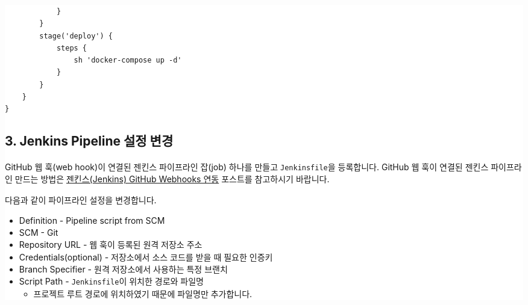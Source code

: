 ```
            }
        }
        stage('deploy') {
            steps {
                sh 'docker-compose up -d'
            }
        }
    }
}
```

## 3. Jenkins Pipeline 설정 변경

GitHub 웹 훅(web hook)이 연결된 젠킨스 파이프라인 잡(job) 하나를 만들고 `Jenkinsfile`을 등록합니다. 
GitHub 웹 훅이 연결된 젠킨스 파이프라인 만드는 방법은 [젠킨스(Jenkins) GitHub Webhooks 연동][jenkins-github-webhook-link] 포스트를 참고하시기 바랍니다. 

다음과 같이 파이프라인 설정을 변경합니다.

* Definition - Pipeline script from SCM
* SCM - Git 
* Repository URL - 웹 훅이 등록된 원격 저장소 주소
* Credentials(optional) - 저장소에서 소스 코드를 받을 때 필요한 인증키
* Branch Specifier - 원격 저장소에서 사용하는 특정 브랜치
* Script Path - `Jenkinsfile`이 위치한 경로와 파일명
    * 프로젝트 루트 경로에 위치하였기 때문에 파일명만 추가합니다.

<p align="left">

[jenkins-install-link]: https://junhyunny.github.io/information/jenkins/jenkins-install/
[jenkins-github-webhook-link]: https://junhyunny.github.io/information/jenkins/github/jenkins-github-webhook/
[using-jenkinsfile-in-pipeline-link]: https://junhyunny.github.io/information/jenkins/using-jenkinsfile-in-pipeline/